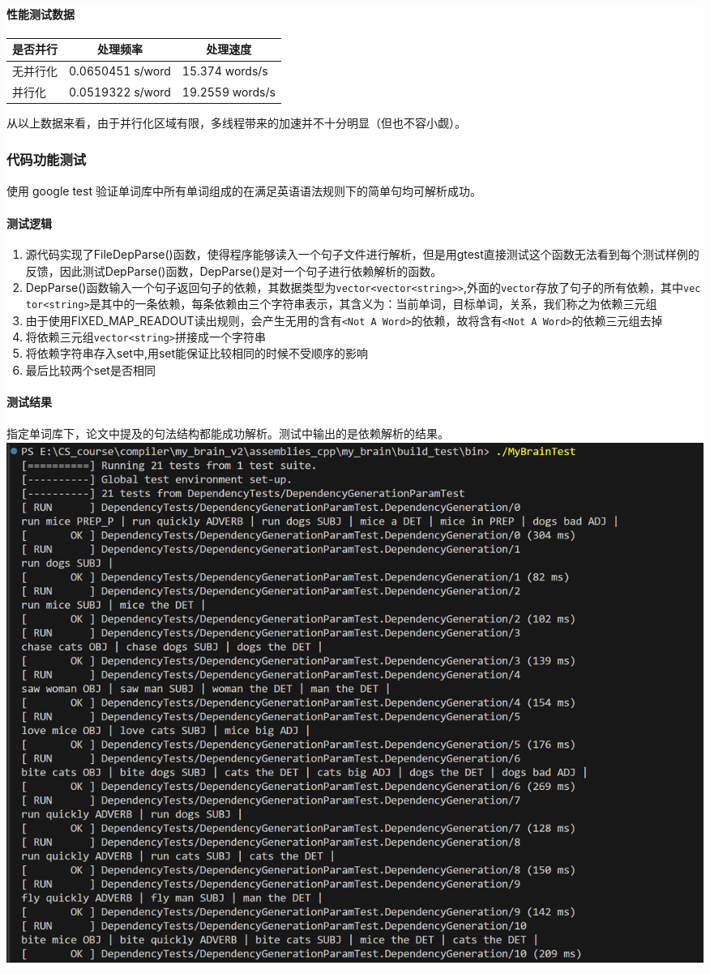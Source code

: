 #### 性能测试数据
| 是否并行 | 处理频率  | 处理速度 |
| ---- | ----- | ---------------|
| 无并行化  | 0.0650451 s/word | 15.374 words/s
| 并行化   | 0.0519322 s/word | 19.2559 words/s 

从以上数据来看，由于并行化区域有限，多线程带来的加速并不十分明显（但也不容小觑）。

### 代码功能测试

使用 google test 验证单词库中所有单词组成的在满足英语语法规则下的简单句均可解析成功。

#### 测试逻辑
1. 源代码实现了FileDepParse()函数，使得程序能够读入一个句子文件进行解析，但是用gtest直接测试这个函数无法看到每个测试样例的反馈，因此测试DepParse()函数，DepParse()是对一个句子进行依赖解析的函数。
2. DepParse()函数输入一个句子返回句子的依赖，其数据类型为`vector<vector<string>>`,外面的`vector`存放了句子的所有依赖，其中`vector<string>`是其中的一条依赖，每条依赖由三个字符串表示，其含义为：当前单词，目标单词，关系，我们称之为依赖三元组
3. 由于使用FIXED_MAP_READOUT读出规则，会产生无用的含有`<Not A Word>`的依赖，故将含有`<Not A Word>`的依赖三元组去掉
4. 将依赖三元组`vector<string>`拼接成一个字符串
5. 将依赖字符串存入set中,用set能保证比较相同的时候不受顺序的影响
6. 最后比较两个set是否相同

#### 测试结果
指定单词库下，论文中提及的句法结构都能成功解析。测试中输出的是依赖解析的结果。
![test_result1](report.assets/test_result1-17175951695701.png)
